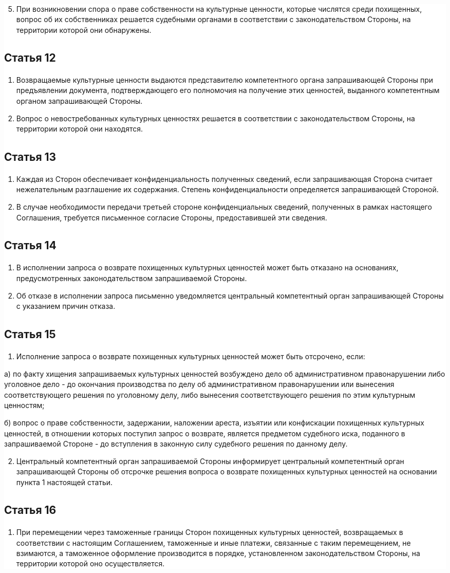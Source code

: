 5. При возникновении спора о праве собственности на культурные ценности, которые числятся среди похищенных, вопрос об их собственниках решается судебными органами в соответствии с законодательством Стороны, на территории которой они обнаружены.

## Статья 12

1. Возвращаемые культурные ценности выдаются представителю компетентного органа запрашивающей Стороны при предъявлении документа, подтверждающего его полномочия на получение этих ценностей, выданного компетентным органом запрашивающей Стороны.

2. Вопрос о невостребованных культурных ценностях решается в соответствии с законодательством Стороны, на территории которой они находятся.

## Статья 13

1. Каждая из Сторон обеспечивает конфиденциальность полученных сведений, если запрашивающая Сторона считает нежелательным разглашение их содержания. Степень конфиденциальности определяется запрашивающей Стороной.

2. В случае необходимости передачи третьей стороне конфиденциальных сведений, полученных в рамках настоящего Соглашения, требуется письменное согласие Стороны, предоставившей эти сведения.

## Статья 14

1. В исполнении запроса о возврате похищенных культурных ценностей может быть отказано на основаниях, предусмотренных законодательством запрашиваемой Стороны.

2. Об отказе в исполнении запроса письменно уведомляется центральный компетентный орган запрашивающей Стороны с указанием причин отказа.

## Статья 15

1. Исполнение запроса о возврате похищенных культурных ценностей может быть отсрочено, если:

а) по факту хищения запрашиваемых культурных ценностей возбуждено дело об административном правонарушении либо уголовное дело - до окончания производства по делу об административном правонарушении или вынесения соответствующего решения по уголовному делу, либо вынесения соответствующего решения по этим культурным ценностям;

б) вопрос о праве собственности, задержании, наложении ареста, изъятии или конфискации похищенных культурных ценностей, в отношении которых поступил запрос о возврате, является предметом судебного иска, поданного в запрашиваемой Стороне - до вступления в законную силу судебного решения по данному делу.

2. Центральный компетентный орган запрашиваемой Стороны информирует центральный компетентный орган запрашивающей Стороны об отсрочке решения вопроса о возврате похищенных культурных ценностей на основании пункта 1 настоящей статьи.

## Статья 16

1. При перемещении через таможенные границы Сторон похищенных культурных ценностей, возвращаемых в соответствии с настоящим Соглашением, таможенные и иные платежи, связанные с таким перемещением, не взимаются, а таможенное оформление производится в порядке, установленном законодательством Стороны, на территории которой оно осуществляется.
